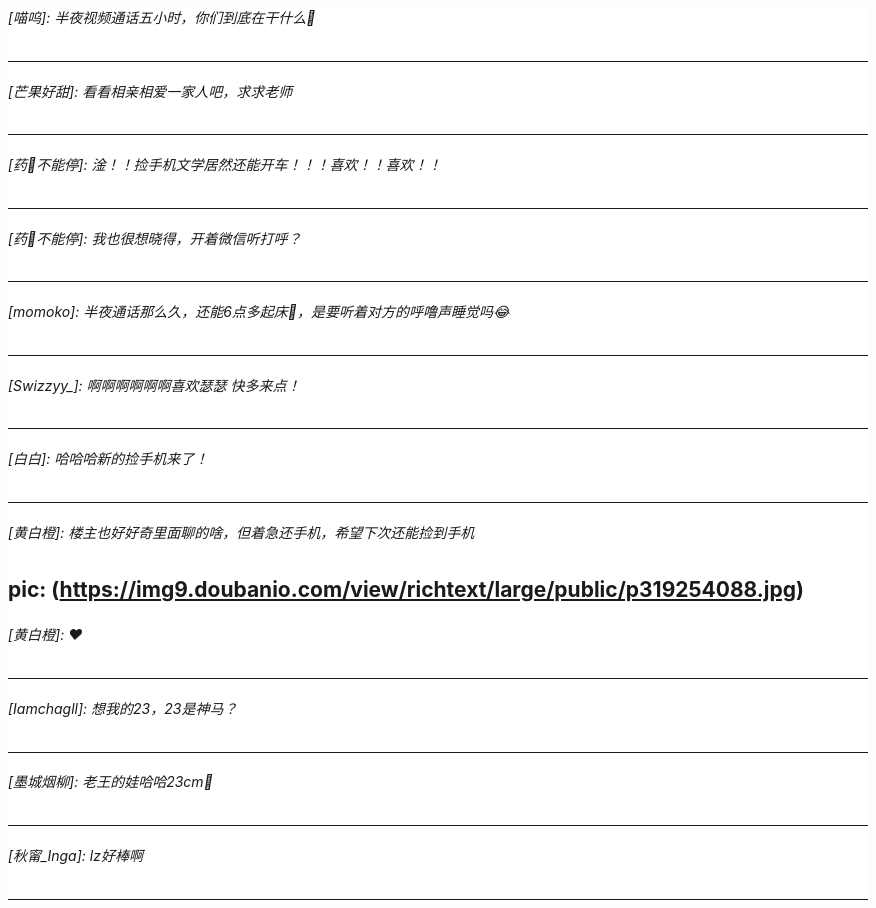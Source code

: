 ###### [喵呜]: 半夜视频通话五小时，你们到底在干什么🤔
---------------------------------------

###### [芒果好甜]: 看看相亲相爱一家人吧，求求老师
---------------------------------------

###### [药💊不能停]: 淦！！捡手机文学居然还能开车！！！喜欢！！喜欢！！
---------------------------------------

###### [药💊不能停]: 我也很想晓得，开着微信听打呼？
---------------------------------------

###### [momoko]: 半夜通话那么久，还能6点多起床🤔，是要听着对方的呼噜声睡觉吗😂
---------------------------------------

###### [Swizzyy_]: 啊啊啊啊啊啊喜欢瑟瑟 快多来点！
---------------------------------------

###### [白白]: 哈哈哈新的捡手机来了！
---------------------------------------

###### [黄白橙]: 楼主也好好奇里面聊的啥，但着急还手机，希望下次还能捡到手机
pic: (https://img9.doubanio.com/view/richtext/large/public/p319254088.jpg)
---------------------------------------

###### [黄白橙]: ❤
---------------------------------------

###### [Iamchagll]: 想我的23，23是神马？
---------------------------------------

###### [墨城烟柳]: 老王的娃哈哈23cm🤣
---------------------------------------

###### [秋甯_Inga]: lz好棒啊
---------------------------------------

